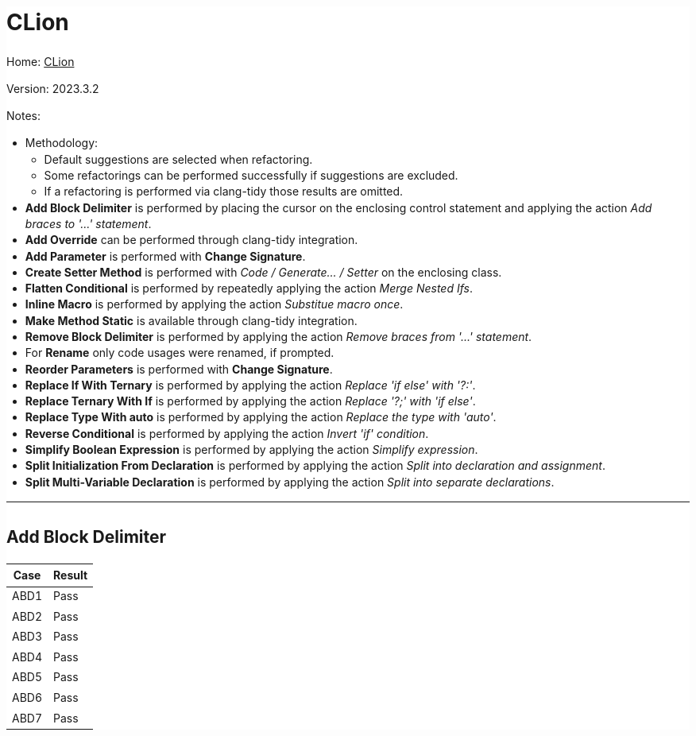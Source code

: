 # CLion

Home: [CLion](https://www.jetbrains.com/clion/)

Version: 2023.3.2

Notes:

* Methodology:
  * Default suggestions are selected when refactoring.
  * Some refactorings can be performed successfully if suggestions are excluded.
  * If a refactoring is performed via clang-tidy those results are omitted.
* **Add Block Delimiter** is performed by placing the cursor on the enclosing
  control statement and applying the action *Add braces to '...' statement*.
* **Add Override** can be performed through clang-tidy integration.
* **Add Parameter** is performed with **Change Signature**.
* **Create Setter Method** is performed with *Code / Generate... / Setter* on the enclosing class.
* **Flatten Conditional** is performed by repeatedly applying the action
  *Merge Nested Ifs*.
* **Inline Macro** is performed by applying the action *Substitue macro once*.
* **Make Method Static** is available through clang-tidy integration.
* **Remove Block Delimiter** is performed by applying the action
  *Remove braces from '...' statement*.
* For **Rename** only code usages were renamed, if prompted.
* **Reorder Parameters** is performed with **Change Signature**.
* **Replace If With Ternary** is performed by applying the action
  *Replace 'if else' with '?:'*.
* **Replace Ternary With If** is performed by applying the action
  *Replace '?;' with 'if else'*.
* **Replace Type With auto** is performed by applying the action
  *Replace the type with 'auto'*.
* **Reverse Conditional** is performed by applying the action
  *Invert 'if' condition*.
* **Simplify Boolean Expression** is performed by applying the action
  *Simplify expression*.
* **Split Initialization From Declaration** is performed by applying the action
  *Split into declaration and assignment*.
* **Split Multi-Variable Declaration** is performed by applying the action
  *Split into separate declarations*.

<hr/>

## Add Block Delimiter
Case | Result
---- | ------
ABD1 |  Pass
ABD2 |  Pass
ABD3 |  Pass
ABD4 |  Pass
ABD5 |  Pass
ABD6 |  Pass
ABD7 |  Pass
